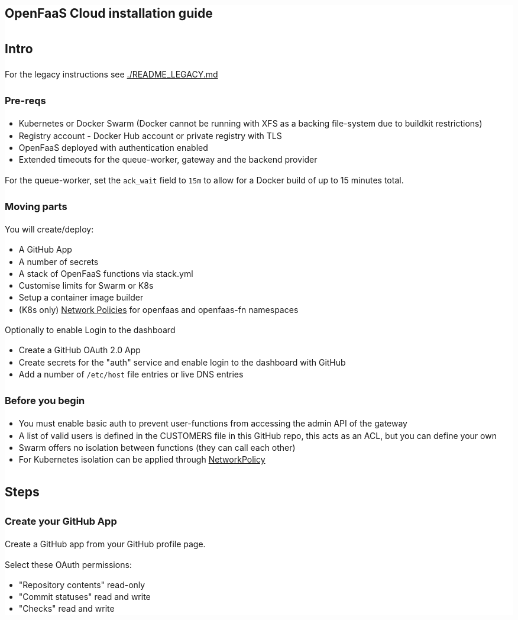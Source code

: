 ## OpenFaaS Cloud installation guide

## Intro

For the legacy instructions see [./README_LEGACY.md](./README_LEGACY.md)

### Pre-reqs

* Kubernetes or Docker Swarm (Docker cannot be running with XFS as a backing file-system due to buildkit restrictions)
* Registry account - Docker Hub account or private registry with TLS
* OpenFaaS deployed with authentication enabled
* Extended timeouts for the queue-worker, gateway and the backend provider

For the queue-worker, set the `ack_wait` field to `15m` to allow for a Docker build of up to 15 minutes total.

### Moving parts

You will create/deploy:

* A GitHub App
* A number of secrets
* A stack of OpenFaaS functions via stack.yml
* Customise limits for Swarm or K8s
* Setup a container image builder
* (K8s only) [Network Policies](https://kubernetes.io/docs/concepts/services-networking/network-policies/) for openfaas and openfaas-fn namespaces

Optionally to enable Login to the dashboard

* Create a GitHub OAuth 2.0 App
* Create secrets for the "auth" service and enable login to the dashboard with GitHub
* Add a number of `/etc/host` file entries or live DNS entries

### Before you begin

* You must enable basic auth to prevent user-functions from accessing the admin API of the gateway
* A list of valid users is defined in the CUSTOMERS file in this GitHub repo, this acts as an ACL, but you can define your own
* Swarm offers no isolation between functions (they can call each other)
* For Kubernetes isolation can be applied through [NetworkPolicy](https://kubernetes.io/docs/concepts/services-networking/network-policies/)

## Steps

### Create your GitHub App

Create a GitHub app from your GitHub profile page.

Select these OAuth permissions: 

- "Repository contents" read-only
- "Commit statuses" read and write
- "Checks" read and write
